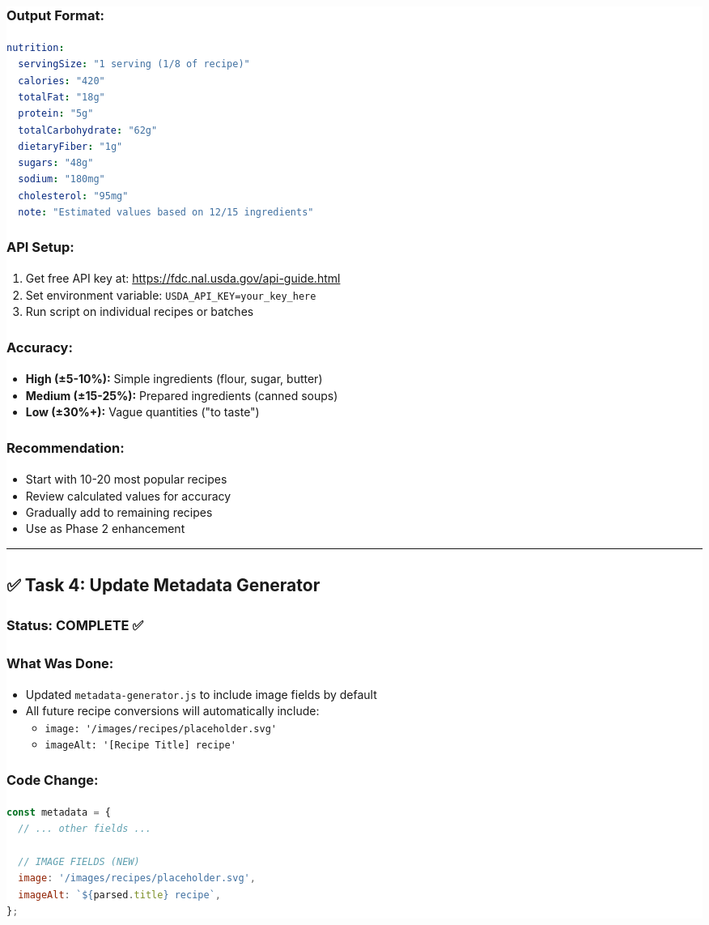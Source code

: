 ### **Output Format:**
```yaml
nutrition:
  servingSize: "1 serving (1/8 of recipe)"
  calories: "420"
  totalFat: "18g"
  protein: "5g"
  totalCarbohydrate: "62g"
  dietaryFiber: "1g"
  sugars: "48g"
  sodium: "180mg"
  cholesterol: "95mg"
  note: "Estimated values based on 12/15 ingredients"
```

### **API Setup:**
1. Get free API key at: https://fdc.nal.usda.gov/api-guide.html
2. Set environment variable: `USDA_API_KEY=your_key_here`
3. Run script on individual recipes or batches

### **Accuracy:**
- **High (±5-10%):** Simple ingredients (flour, sugar, butter)
- **Medium (±15-25%):** Prepared ingredients (canned soups)
- **Low (±30%+):** Vague quantities ("to taste")

### **Recommendation:**
- Start with 10-20 most popular recipes
- Review calculated values for accuracy
- Gradually add to remaining recipes
- Use as Phase 2 enhancement

---

## ✅ Task 4: Update Metadata Generator

### **Status:** COMPLETE ✅

### **What Was Done:**
- Updated `metadata-generator.js` to include image fields by default
- All future recipe conversions will automatically include:
  - `image: '/images/recipes/placeholder.svg'`
  - `imageAlt: '[Recipe Title] recipe'`

### **Code Change:**
```javascript
const metadata = {
  // ... other fields ...
  
  // IMAGE FIELDS (NEW)
  image: '/images/recipes/placeholder.svg',
  imageAlt: `${parsed.title} recipe`,
};
```
